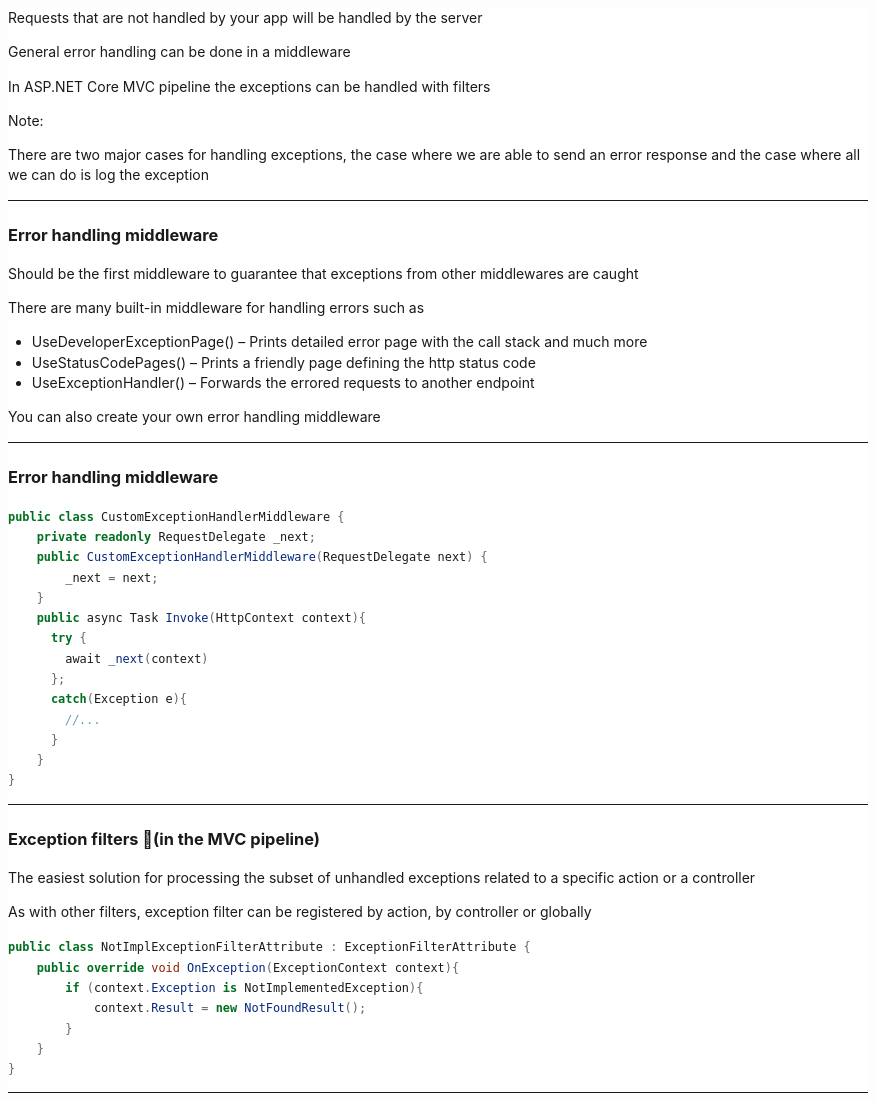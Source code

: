 Requests that are not handled by your app will be handled by the server

General error handling can be done in a middleware

In ASP.NET Core MVC pipeline the exceptions can be handled with filters

Note:

There are two major cases for handling exceptions, the case where we are able to send an error response and the case where all we can do is log the exception

---

### Error handling middleware

Should be the first middleware to guarantee that exceptions from other middlewares are caught

There are many built-in middleware for handling errors such as

- UseDeveloperExceptionPage() – Prints detailed error page with the call stack and much more
- UseStatusCodePages() – Prints a friendly page defining the http status code
- UseExceptionHandler() – Forwards the errored requests to another endpoint

You can also create your own error handling middleware

---

### Error handling middleware

```C#
public class CustomExceptionHandlerMiddleware {
	private readonly RequestDelegate _next;
	public CustomExceptionHandlerMiddleware(RequestDelegate next) {
		_next = next;
	}
	public async Task Invoke(HttpContext context){
	  try { 
		await _next(context) 
	  };
	  catch(Exception e){
		//...
	  }
	}
}
```

---

### Exception filters (in the MVC pipeline)

The easiest solution for processing the subset of unhandled exceptions related to a specific action or a controller

As with other filters, exception filter can be registered by action, by 
controller or globally

```C#
public class NotImplExceptionFilterAttribute : ExceptionFilterAttribute {
	public override void OnException(ExceptionContext context){
		if (context.Exception is NotImplementedException){
			context.Result = new NotFoundResult();
		}
	}
}
```

---



